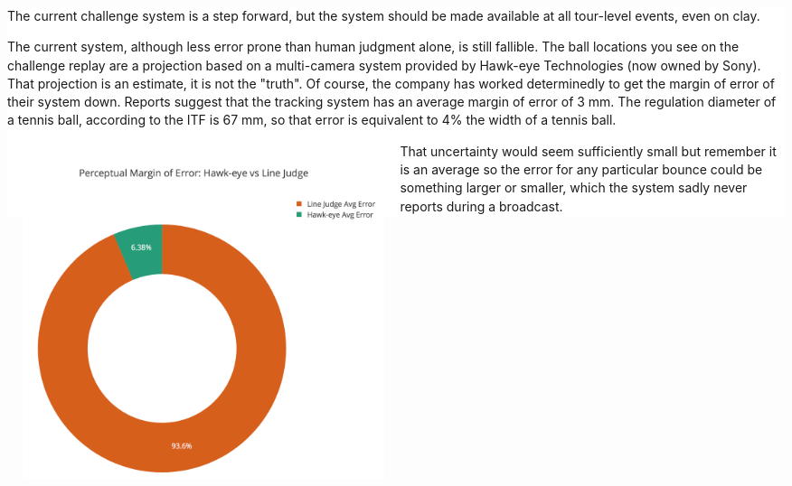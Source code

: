The current challenge system is a step forward, but the system should be made available at all tour-level events, even on clay.

The current system, although less error prone than human judgment alone, is still fallible. The ball locations you see on the challenge replay are a projection based on a multi-camera system provided by Hawk-eye Technologies (now owned  by Sony). That projection is an estimate, it is not the "truth". Of course, the company has worked determinedly to get the margin of error of their system down. Reports suggest that the tracking system has an average margin of error of 3 mm. The regulation diameter of a tennis ball, according to the ITF is 67 mm, so that error is equivalent to 4\% the width of a tennis ball. 

<img src="/assets/line-judge-error.png" width = "400" style ="float:left;padding:2%;" />

That uncertainty would seem sufficiently small but remember it is an average so the error for any particular bounce could be something larger or smaller, which the system sadly never reports during a broadcast. 
